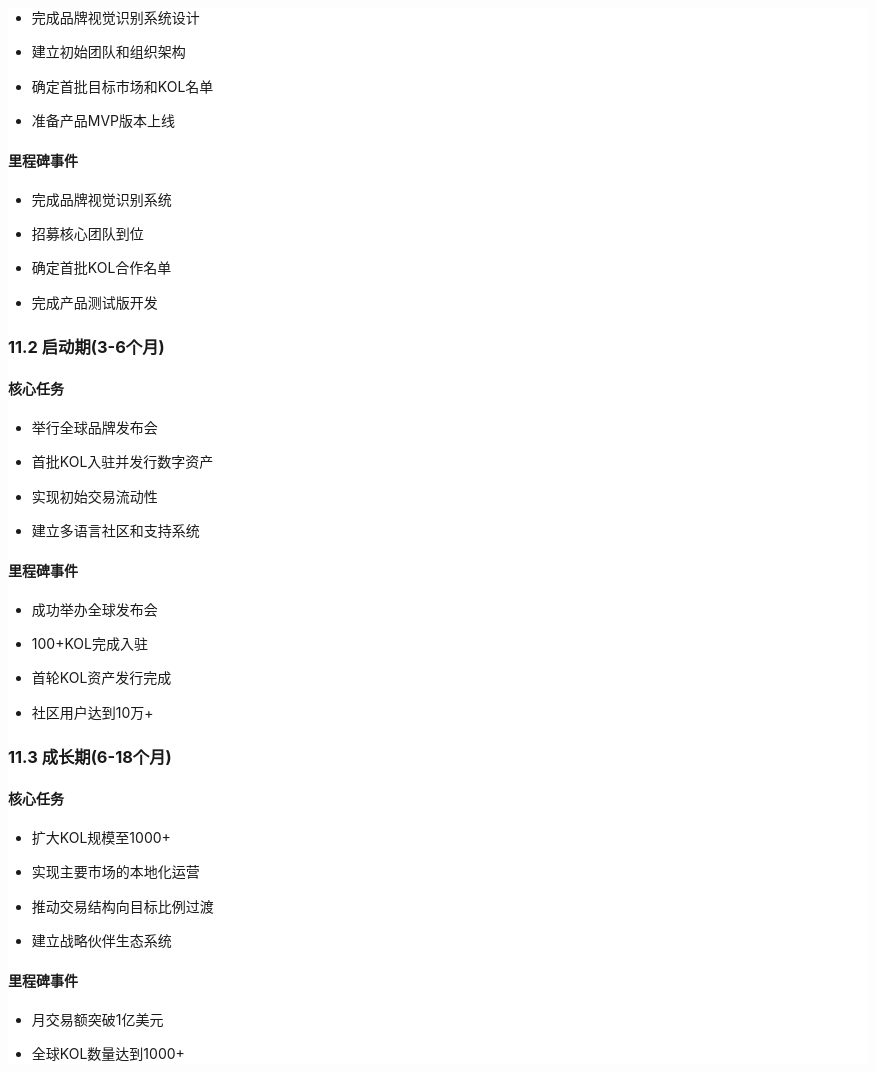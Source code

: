 *   完成品牌视觉识别系统设计
    
*   建立初始团队和组织架构
    
*   确定首批目标市场和KOL名单
    
*   准备产品MVP版本上线
    

#### 里程碑事件

*   完成品牌视觉识别系统
    
*   招募核心团队到位
    
*   确定首批KOL合作名单
    
*   完成产品测试版开发
    

### 11.2 启动期(3-6个月)

#### 核心任务

*   举行全球品牌发布会
    
*   首批KOL入驻并发行数字资产
    
*   实现初始交易流动性
    
*   建立多语言社区和支持系统
    

#### 里程碑事件

*   成功举办全球发布会
    
*   100+KOL完成入驻
    
*   首轮KOL资产发行完成
    
*   社区用户达到10万+
    

### 11.3 成长期(6-18个月)

#### 核心任务

*   扩大KOL规模至1000+
    
*   实现主要市场的本地化运营
    
*   推动交易结构向目标比例过渡
    
*   建立战略伙伴生态系统
    

#### 里程碑事件

*   月交易额突破1亿美元
    
*   全球KOL数量达到1000+
    